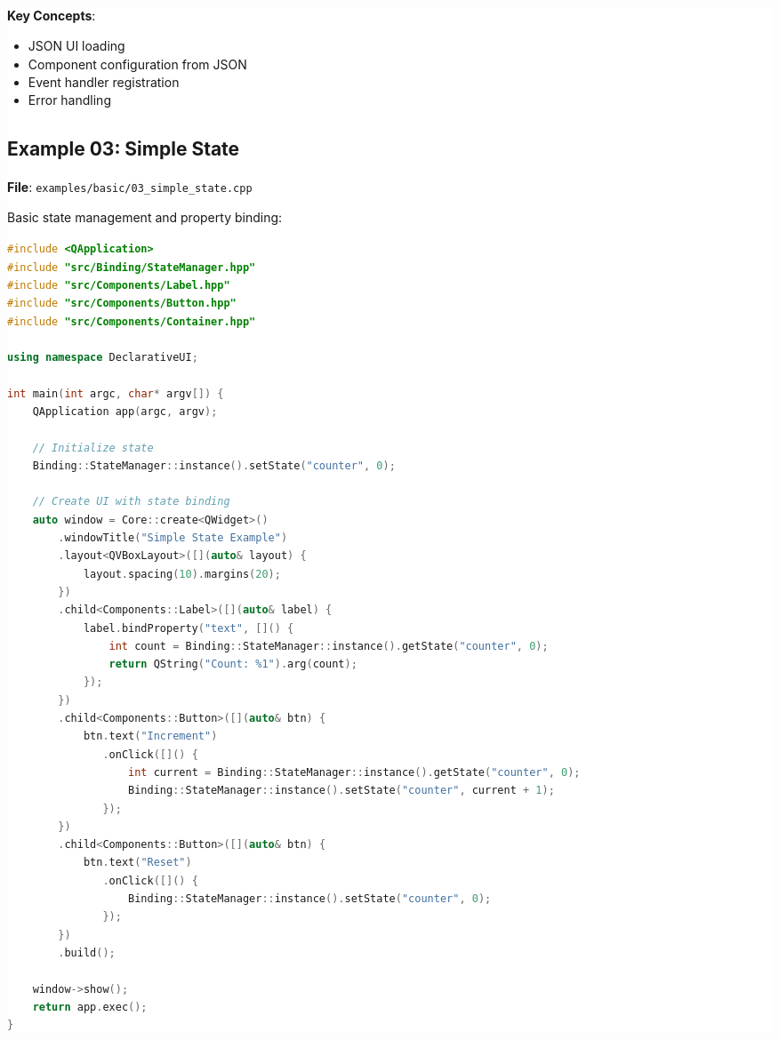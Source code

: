 **Key Concepts**:
- JSON UI loading
- Component configuration from JSON
- Event handler registration
- Error handling

## Example 03: Simple State

**File**: `examples/basic/03_simple_state.cpp`

Basic state management and property binding:

```cpp
#include <QApplication>
#include "src/Binding/StateManager.hpp"
#include "src/Components/Label.hpp"
#include "src/Components/Button.hpp"
#include "src/Components/Container.hpp"

using namespace DeclarativeUI;

int main(int argc, char* argv[]) {
    QApplication app(argc, argv);
    
    // Initialize state
    Binding::StateManager::instance().setState("counter", 0);
    
    // Create UI with state binding
    auto window = Core::create<QWidget>()
        .windowTitle("Simple State Example")
        .layout<QVBoxLayout>([](auto& layout) {
            layout.spacing(10).margins(20);
        })
        .child<Components::Label>([](auto& label) {
            label.bindProperty("text", []() {
                int count = Binding::StateManager::instance().getState("counter", 0);
                return QString("Count: %1").arg(count);
            });
        })
        .child<Components::Button>([](auto& btn) {
            btn.text("Increment")
               .onClick([]() {
                   int current = Binding::StateManager::instance().getState("counter", 0);
                   Binding::StateManager::instance().setState("counter", current + 1);
               });
        })
        .child<Components::Button>([](auto& btn) {
            btn.text("Reset")
               .onClick([]() {
                   Binding::StateManager::instance().setState("counter", 0);
               });
        })
        .build();
    
    window->show();
    return app.exec();
}
```
